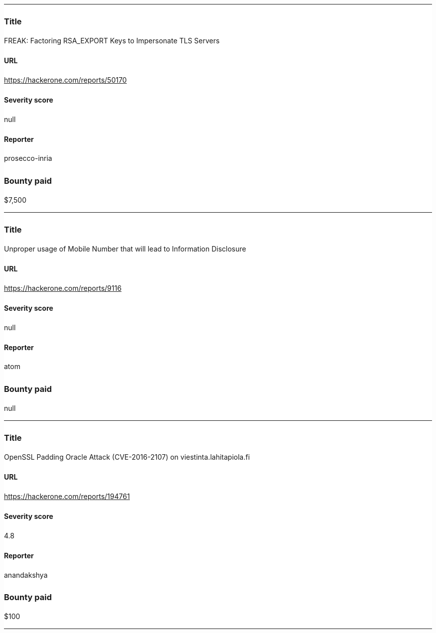 
---


### Title
FREAK: Factoring RSA_EXPORT Keys to Impersonate TLS Servers
#### URL 
https://hackerone.com/reports/50170
#### Severity score
null
#### Reporter 
prosecco-inria
### Bounty paid
$7,500


---


### Title
Unproper usage of Mobile Number that will lead to Information Disclosure
#### URL 
https://hackerone.com/reports/9116
#### Severity score
null
#### Reporter 
atom
### Bounty paid
null


---


### Title
OpenSSL Padding Oracle Attack (CVE-2016-2107) on viestinta.lahitapiola.fi
#### URL 
https://hackerone.com/reports/194761
#### Severity score
4.8
#### Reporter 
anandakshya
### Bounty paid
$100


---

